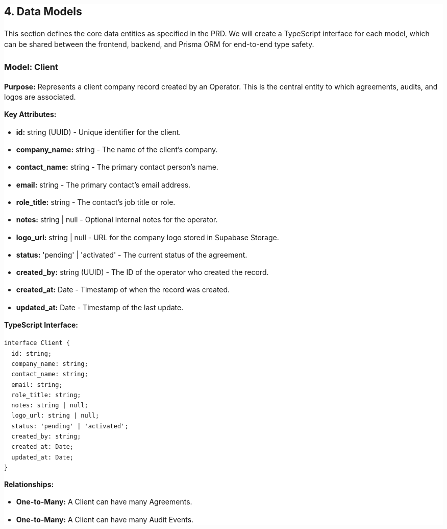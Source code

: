 
## **4. Data Models**

This section defines the core data entities as specified in the PRD. We will create a TypeScript interface for each model, which can be shared between the frontend, backend, and Prisma ORM for end-to-end type safety.

### **Model: Client**

**Purpose:** Represents a client company record created by an Operator. This is the central entity to which agreements, audits, and logos are associated.

**Key Attributes:**

- **id:** string (UUID) - Unique identifier for the client.
    
- **company_name:** string - The name of the client’s company.
    
- **contact_name:** string - The primary contact person’s name.
    
- **email:** string - The primary contact’s email address.
    
- **role_title:** string - The contact’s job title or role.
    
- **notes:** string | null - Optional internal notes for the operator.
    
- **logo_url:** string | null - URL for the company logo stored in Supabase Storage.
    
- **status:** 'pending' | 'activated' - The current status of the agreement.
    
- **created_by:** string (UUID) - The ID of the operator who created the record.
    
- **created_at:** Date - Timestamp of when the record was created.
    
- **updated_at:** Date - Timestamp of the last update.
    

**TypeScript Interface:**

```
interface Client {
  id: string;
  company_name: string;
  contact_name: string;
  email: string;
  role_title: string;
  notes: string | null;
  logo_url: string | null;
  status: 'pending' | 'activated';
  created_by: string;
  created_at: Date;
  updated_at: Date;
}
```

**Relationships:**

- **One-to-Many:** A Client can have many Agreements.
    
- **One-to-Many:** A Client can have many Audit Events.
    